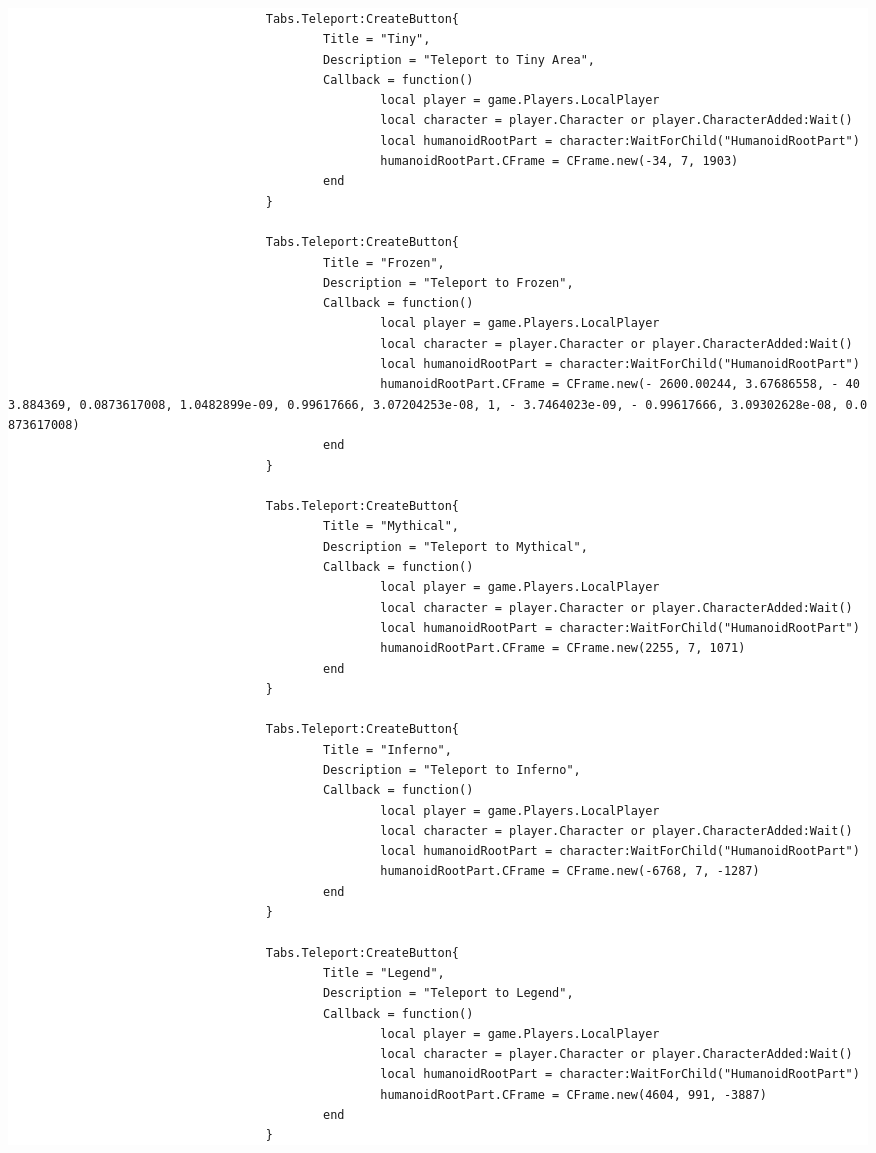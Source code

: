                                         Tabs.Teleport:CreateButton{
                                                Title = "Tiny",
                                                Description = "Teleport to Tiny Area",
                                                Callback = function()
                                                        local player = game.Players.LocalPlayer
                                                        local character = player.Character or player.CharacterAdded:Wait()
                                                        local humanoidRootPart = character:WaitForChild("HumanoidRootPart")
                                                        humanoidRootPart.CFrame = CFrame.new(-34, 7, 1903)
                                                end
                                        }

                                        Tabs.Teleport:CreateButton{
                                                Title = "Frozen",
                                                Description = "Teleport to Frozen",
                                                Callback = function()
                                                        local player = game.Players.LocalPlayer
                                                        local character = player.Character or player.CharacterAdded:Wait()
                                                        local humanoidRootPart = character:WaitForChild("HumanoidRootPart")
                                                        humanoidRootPart.CFrame = CFrame.new(- 2600.00244, 3.67686558, - 403.884369, 0.0873617008, 1.0482899e-09, 0.99617666, 3.07204253e-08, 1, - 3.7464023e-09, - 0.99617666, 3.09302628e-08, 0.0873617008)
                                                end
                                        }

                                        Tabs.Teleport:CreateButton{
                                                Title = "Mythical",
                                                Description = "Teleport to Mythical",
                                                Callback = function()
                                                        local player = game.Players.LocalPlayer
                                                        local character = player.Character or player.CharacterAdded:Wait()
                                                        local humanoidRootPart = character:WaitForChild("HumanoidRootPart")
                                                        humanoidRootPart.CFrame = CFrame.new(2255, 7, 1071)
                                                end
                                        }

                                        Tabs.Teleport:CreateButton{
                                                Title = "Inferno",
                                                Description = "Teleport to Inferno",
                                                Callback = function()
                                                        local player = game.Players.LocalPlayer
                                                        local character = player.Character or player.CharacterAdded:Wait()
                                                        local humanoidRootPart = character:WaitForChild("HumanoidRootPart")
                                                        humanoidRootPart.CFrame = CFrame.new(-6768, 7, -1287)
                                                end
                                        }

                                        Tabs.Teleport:CreateButton{
                                                Title = "Legend",
                                                Description = "Teleport to Legend",
                                                Callback = function()
                                                        local player = game.Players.LocalPlayer
                                                        local character = player.Character or player.CharacterAdded:Wait()
                                                        local humanoidRootPart = character:WaitForChild("HumanoidRootPart")
                                                        humanoidRootPart.CFrame = CFrame.new(4604, 991, -3887)
                                                end
                                        }
